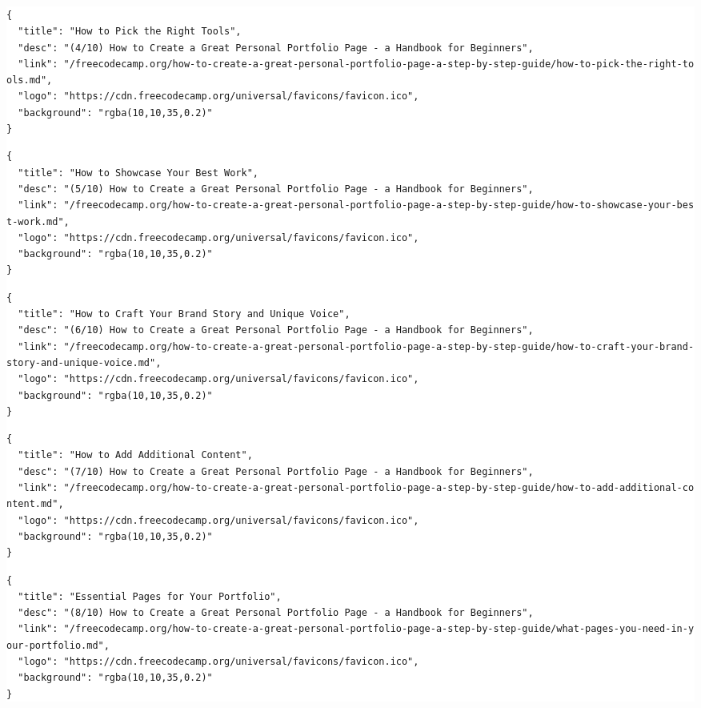 ```component VPCard
{
  "title": "How to Pick the Right Tools",
  "desc": "(4/10) How to Create a Great Personal Portfolio Page - a Handbook for Beginners",
  "link": "/freecodecamp.org/how-to-create-a-great-personal-portfolio-page-a-step-by-step-guide/how-to-pick-the-right-tools.md",
  "logo": "https://cdn.freecodecamp.org/universal/favicons/favicon.ico",
  "background": "rgba(10,10,35,0.2)"
}
```

```component VPCard
{
  "title": "How to Showcase Your Best Work",
  "desc": "(5/10) How to Create a Great Personal Portfolio Page - a Handbook for Beginners",
  "link": "/freecodecamp.org/how-to-create-a-great-personal-portfolio-page-a-step-by-step-guide/how-to-showcase-your-best-work.md",
  "logo": "https://cdn.freecodecamp.org/universal/favicons/favicon.ico",
  "background": "rgba(10,10,35,0.2)"
}
```

```component VPCard
{
  "title": "How to Craft Your Brand Story and Unique Voice",
  "desc": "(6/10) How to Create a Great Personal Portfolio Page - a Handbook for Beginners",
  "link": "/freecodecamp.org/how-to-create-a-great-personal-portfolio-page-a-step-by-step-guide/how-to-craft-your-brand-story-and-unique-voice.md",
  "logo": "https://cdn.freecodecamp.org/universal/favicons/favicon.ico",
  "background": "rgba(10,10,35,0.2)"
}
```

```component VPCard
{
  "title": "How to Add Additional Content",
  "desc": "(7/10) How to Create a Great Personal Portfolio Page - a Handbook for Beginners",
  "link": "/freecodecamp.org/how-to-create-a-great-personal-portfolio-page-a-step-by-step-guide/how-to-add-additional-content.md",
  "logo": "https://cdn.freecodecamp.org/universal/favicons/favicon.ico",
  "background": "rgba(10,10,35,0.2)"
}
```

```component VPCard
{
  "title": "Essential Pages for Your Portfolio",
  "desc": "(8/10) How to Create a Great Personal Portfolio Page - a Handbook for Beginners",
  "link": "/freecodecamp.org/how-to-create-a-great-personal-portfolio-page-a-step-by-step-guide/what-pages-you-need-in-your-portfolio.md",
  "logo": "https://cdn.freecodecamp.org/universal/favicons/favicon.ico",
  "background": "rgba(10,10,35,0.2)"
}
```
